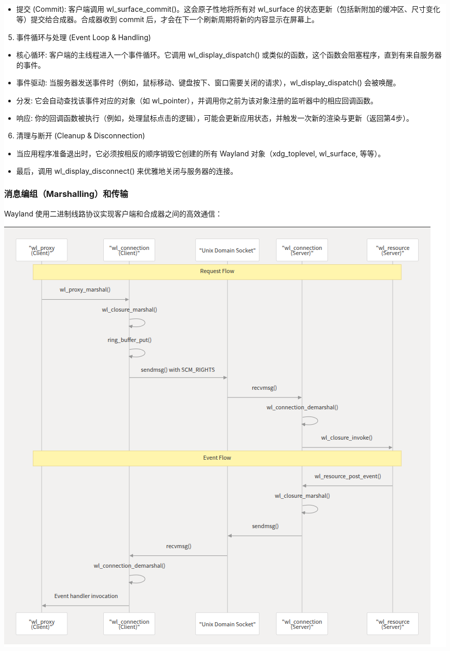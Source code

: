   * 提交 (Commit): 客户端调用 wl_surface_commit()。这会原子性地将所有对 wl_surface 的状态更新（包括新附加的缓冲区、尺寸变化等）提交给合成器。合成器收到 commit 后，才会在下一个刷新周期将新的内容显示在屏幕上。

5. 事件循环与处理 (Event Loop & Handling)

  * 核心循环: 客户端的主线程进入一个事件循环。它调用 wl_display_dispatch() 或类似的函数，这个函数会阻塞程序，直到有来自服务器的事件。

  * 事件驱动: 当服务器发送事件时（例如，鼠标移动、键盘按下、窗口需要关闭的请求），wl_display_dispatch() 会被唤醒。

  * 分发: 它会自动查找该事件对应的对象（如 wl_pointer），并调用你之前为该对象注册的监听器中的相应回调函数。

  * 响应: 你的回调函数被执行（例如，处理鼠标点击的逻辑），可能会更新应用状态，并触发一次新的渲染与更新（返回第4步）。

6. 清理与断开 (Cleanup & Disconnection)

  * 当应用程序准备退出时，它必须按相反的顺序销毁它创建的所有 Wayland 对象（xdg_toplevel, wl_surface, 等等）。

  * 最后，调用 wl_display_disconnect() 来优雅地关闭与服务器的连接。

### 消息编组（Marshalling）和传输

Wayland 使用二进制线路协议实现客户端和合成器之间的高效通信：

![](https://raw.githubusercontent.com/mogoweb/mywritings/master/book_wechat/2025/202506/images/weston_intro_06.png)
